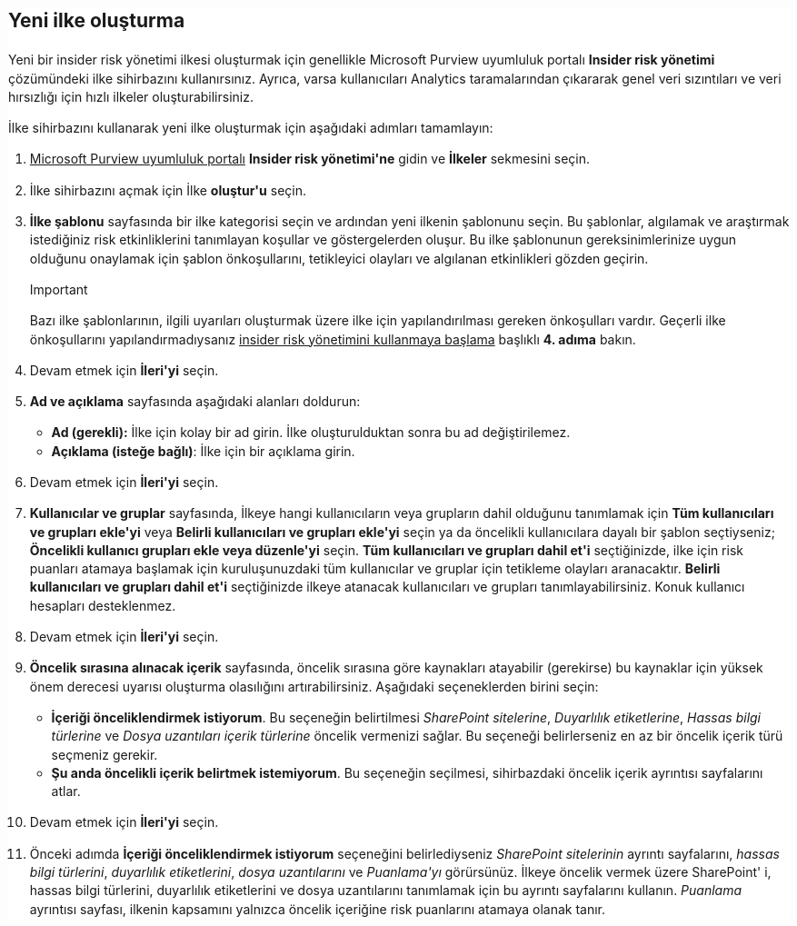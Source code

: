 ## <a name="create-a-new-policy"></a>Yeni ilke oluşturma

Yeni bir insider risk yönetimi ilkesi oluşturmak için genellikle Microsoft Purview uyumluluk portalı **Insider risk yönetimi** çözümündeki ilke sihirbazını kullanırsınız. Ayrıca, varsa kullanıcıları Analytics taramalarından çıkararak genel veri sızıntıları ve veri hırsızlığı için hızlı ilkeler oluşturabilirsiniz.

İlke sihirbazını kullanarak yeni ilke oluşturmak için aşağıdaki adımları tamamlayın:

1. [Microsoft Purview uyumluluk portalı](https://compliance.microsoft.com) **Insider risk yönetimi'ne** gidin ve **İlkeler** sekmesini seçin.
2. İlke sihirbazını açmak için İlke **oluştur'u** seçin.
3. **İlke şablonu** sayfasında bir ilke kategorisi seçin ve ardından yeni ilkenin şablonunu seçin. Bu şablonlar, algılamak ve araştırmak istediğiniz risk etkinliklerini tanımlayan koşullar ve göstergelerden oluşur. Bu ilke şablonunun gereksinimlerinize uygun olduğunu onaylamak için şablon önkoşullarını, tetikleyici olayları ve algılanan etkinlikleri gözden geçirin.

    > [!IMPORTANT]
    > Bazı ilke şablonlarının, ilgili uyarıları oluşturmak üzere ilke için yapılandırılması gereken önkoşulları vardır. Geçerli ilke önkoşullarını yapılandırmadıysanız [insider risk yönetimini kullanmaya başlama](/microsoft-365/compliance/insider-risk-management-configure) başlıklı **4. adıma** bakın.

4. Devam etmek için **İleri'yi** seçin.
5. **Ad ve açıklama** sayfasında aşağıdaki alanları doldurun:
    - **Ad (gerekli):** İlke için kolay bir ad girin. İlke oluşturulduktan sonra bu ad değiştirilemez.
    - **Açıklama (isteğe bağlı)**: İlke için bir açıklama girin.

6. Devam etmek için **İleri'yi** seçin.
7. **Kullanıcılar ve gruplar** sayfasında, İlkeye hangi kullanıcıların veya grupların dahil olduğunu tanımlamak için **Tüm kullanıcıları ve grupları ekle'yi** veya **Belirli kullanıcıları ve grupları ekle'yi** seçin ya da öncelikli kullanıcılara dayalı bir şablon seçtiyseniz; **Öncelikli kullanıcı grupları ekle veya düzenle'yi** seçin. **Tüm kullanıcıları ve grupları dahil et'i** seçtiğinizde, ilke için risk puanları atamaya başlamak için kuruluşunuzdaki tüm kullanıcılar ve gruplar için tetikleme olayları aranacaktır. **Belirli kullanıcıları ve grupları dahil et'i** seçtiğinizde ilkeye atanacak kullanıcıları ve grupları tanımlayabilirsiniz. Konuk kullanıcı hesapları desteklenmez.
8. Devam etmek için **İleri'yi** seçin.
9. **Öncelik sırasına alınacak içerik** sayfasında, öncelik sırasına göre kaynakları atayabilir (gerekirse) bu kaynaklar için yüksek önem derecesi uyarısı oluşturma olasılığını artırabilirsiniz. Aşağıdaki seçeneklerden birini seçin:

    - **İçeriği önceliklendirmek istiyorum**. Bu seçeneğin belirtilmesi *SharePoint sitelerine*, *Duyarlılık etiketlerine*, *Hassas bilgi türlerine* ve *Dosya uzantıları içerik türlerine* öncelik vermenizi sağlar. Bu seçeneği belirlerseniz en az bir öncelik içerik türü seçmeniz gerekir.
    - **Şu anda öncelikli içerik belirtmek istemiyorum**. Bu seçeneğin seçilmesi, sihirbazdaki öncelik içerik ayrıntısı sayfalarını atlar.

10. Devam etmek için **İleri'yi** seçin.

11. Önceki adımda **İçeriği önceliklendirmek istiyorum** seçeneğini belirlediyseniz *SharePoint sitelerinin* ayrıntı sayfalarını, *hassas bilgi türlerini*, *duyarlılık etiketlerini*, *dosya uzantılarını* ve *Puanlama'yı* görürsünüz. İlkeye öncelik vermek üzere SharePoint' i, hassas bilgi türlerini, duyarlılık etiketlerini ve dosya uzantılarını tanımlamak için bu ayrıntı sayfalarını kullanın. *Puanlama* ayrıntısı sayfası, ilkenin kapsamını yalnızca öncelik içeriğine risk puanlarını atamaya olanak tanır.
